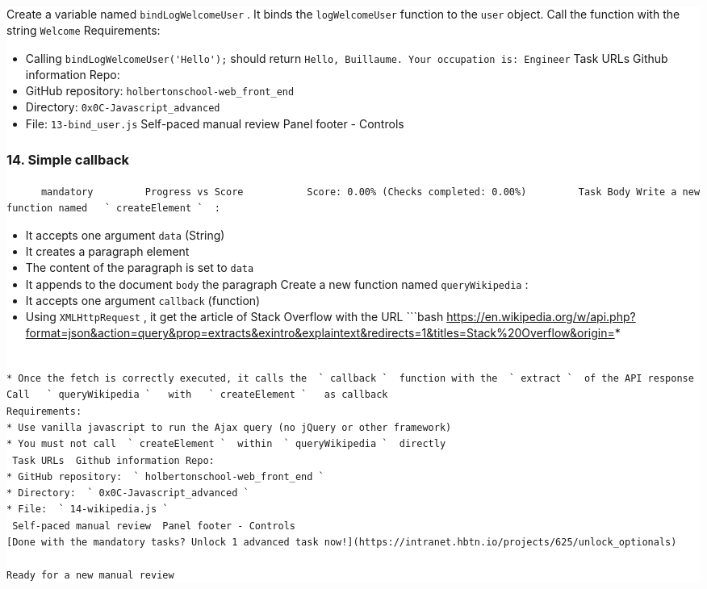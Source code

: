 Create a variable named   ` bindLogWelcomeUser `  . It binds the   ` logWelcomeUser `   function to the   ` user `   object.
Call the function with the string   ` Welcome ` 
Requirements:
* Calling  ` bindLogWelcomeUser('Hello'); `  should return  ` Hello, Buillaume. Your occupation is: Engineer ` 
 Task URLs  Github information Repo:
* GitHub repository:  ` holbertonschool-web_front_end ` 
* Directory:  ` 0x0C-Javascript_advanced ` 
* File:  ` 13-bind_user.js ` 
 Self-paced manual review  Panel footer - Controls 
### 14. Simple callback
          mandatory         Progress vs Score           Score: 0.00% (Checks completed: 0.00%)         Task Body Write a new function named   ` createElement `  :
* It accepts one argument  ` data `  (String)
* It creates a paragraph element
* The content of the paragraph is set to  ` data ` 
* It appends to the document  ` body `  the paragraph
Create a new function named   ` queryWikipedia `  :
* It accepts one argument  ` callback `  (function)
* Using  ` XMLHttpRequest ` , it get the article of Stack Overflow with the URL ```bash
https://en.wikipedia.org/w/api.php?format=json&action=query&prop=extracts&exintro&explaintext&redirects=1&titles=Stack%20Overflow&origin=*
```

* Once the fetch is correctly executed, it calls the  ` callback `  function with the  ` extract `  of the API response
Call   ` queryWikipedia `   with   ` createElement `   as callback
Requirements:
* Use vanilla javascript to run the Ajax query (no jQuery or other framework)
* You must not call  ` createElement `  within  ` queryWikipedia `  directly
 Task URLs  Github information Repo:
* GitHub repository:  ` holbertonschool-web_front_end ` 
* Directory:  ` 0x0C-Javascript_advanced ` 
* File:  ` 14-wikipedia.js ` 
 Self-paced manual review  Panel footer - Controls 
[Done with the mandatory tasks? Unlock 1 advanced task now!](https://intranet.hbtn.io/projects/625/unlock_optionals) 

Ready for a new manual review